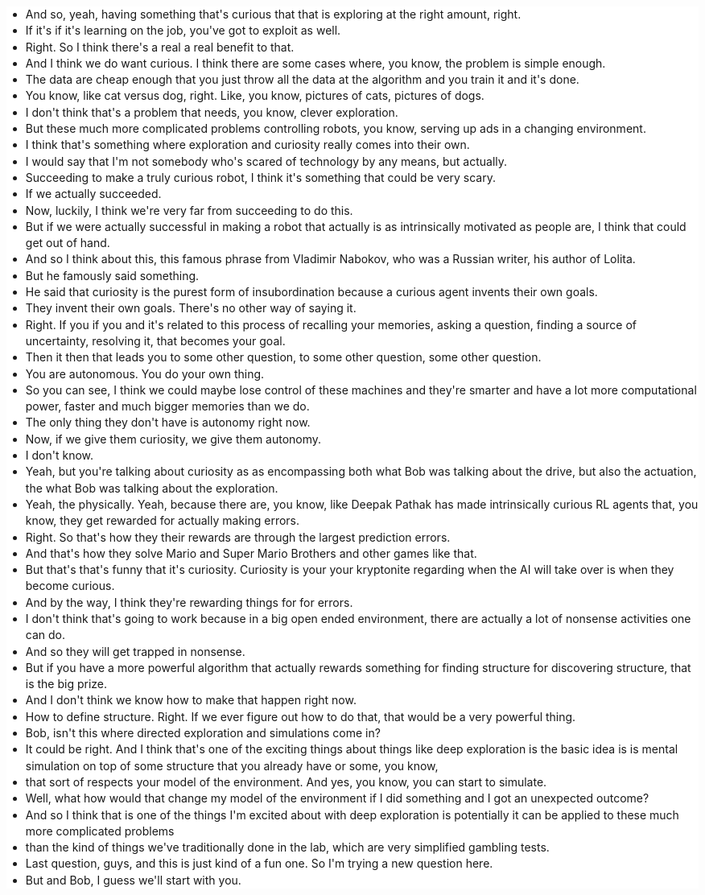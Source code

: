 *  And so, yeah, having something that's curious that that is exploring at the right amount, right.
*  If it's if it's learning on the job, you've got to exploit as well.
*  Right. So I think there's a real a real benefit to that.
*  And I think we do want curious. I think there are some cases where, you know, the problem is simple enough.
*  The data are cheap enough that you just throw all the data at the algorithm and you train it and it's done.
*  You know, like cat versus dog, right. Like, you know, pictures of cats, pictures of dogs.
*  I don't think that's a problem that needs, you know, clever exploration.
*  But these much more complicated problems controlling robots, you know, serving up ads in a changing environment.
*  I think that's something where exploration and curiosity really comes into their own.
*  I would say that I'm not somebody who's scared of technology by any means, but actually.
*  Succeeding to make a truly curious robot, I think it's something that could be very scary.
*  If we actually succeeded.
*  Now, luckily, I think we're very far from succeeding to do this.
*  But if we were actually successful in making a robot that actually is as intrinsically motivated as people are, I think that could get out of hand.
*  And so I think about this, this famous phrase from Vladimir Nabokov, who was a Russian writer, his author of Lolita.
*  But he famously said something.
*  He said that curiosity is the purest form of insubordination because a curious agent invents their own goals.
*  They invent their own goals. There's no other way of saying it.
*  Right. If you if you and it's related to this process of recalling your memories, asking a question, finding a source of uncertainty, resolving it, that becomes your goal.
*  Then it then that leads you to some other question, to some other question, some other question.
*  You are autonomous. You do your own thing.
*  So you can see, I think we could maybe lose control of these machines and they're smarter and have a lot more computational power, faster and much bigger memories than we do.
*  The only thing they don't have is autonomy right now.
*  Now, if we give them curiosity, we give them autonomy.
*  I don't know.
*  Yeah, but you're talking about curiosity as as encompassing both what Bob was talking about the drive, but also the actuation, the what Bob was talking about the exploration.
*  Yeah, the physically. Yeah, because there are, you know, like Deepak Pathak has made intrinsically curious RL agents that, you know, they get rewarded for actually making errors.
*  Right. So that's how they their rewards are through the largest prediction errors.
*  And that's how they solve Mario and Super Mario Brothers and other games like that.
*  But that's that's funny that it's curiosity. Curiosity is your your kryptonite regarding when the AI will take over is when they become curious.
*  And by the way, I think they're rewarding things for for errors.
*  I don't think that's going to work because in a big open ended environment, there are actually a lot of nonsense activities one can do.
*  And so they will get trapped in nonsense.
*  But if you have a more powerful algorithm that actually rewards something for finding structure for discovering structure, that is the big prize.
*  And I don't think we know how to make that happen right now.
*  How to define structure. Right. If we ever figure out how to do that, that would be a very powerful thing.
*  Bob, isn't this where directed exploration and simulations come in?
*  It could be right. And I think that's one of the exciting things about things like deep exploration is the basic idea is is mental simulation on top of some structure that you already have or some, you know,
*  that sort of respects your model of the environment. And yes, you know, you can start to simulate.
*  Well, what how would that change my model of the environment if I did something and I got an unexpected outcome?
*  And so I think that is one of the things I'm excited about with deep exploration is potentially it can be applied to these much more complicated problems
*  than the kind of things we've traditionally done in the lab, which are very simplified gambling tests.
*  Last question, guys, and this is just kind of a fun one. So I'm trying a new question here.
*  But and Bob, I guess we'll start with you.